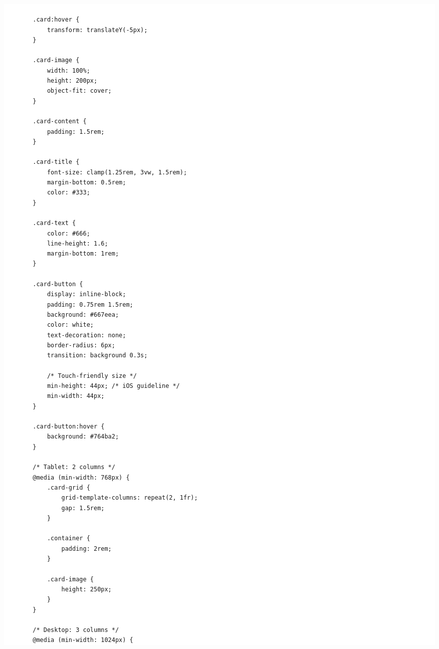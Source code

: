 ```html
        
        .card:hover {
            transform: translateY(-5px);
        }
        
        .card-image {
            width: 100%;
            height: 200px;
            object-fit: cover;
        }
        
        .card-content {
            padding: 1.5rem;
        }
        
        .card-title {
            font-size: clamp(1.25rem, 3vw, 1.5rem);
            margin-bottom: 0.5rem;
            color: #333;
        }
        
        .card-text {
            color: #666;
            line-height: 1.6;
            margin-bottom: 1rem;
        }
        
        .card-button {
            display: inline-block;
            padding: 0.75rem 1.5rem;
            background: #667eea;
            color: white;
            text-decoration: none;
            border-radius: 6px;
            transition: background 0.3s;
            
            /* Touch-friendly size */
            min-height: 44px; /* iOS guideline */
            min-width: 44px;
        }
        
        .card-button:hover {
            background: #764ba2;
        }
        
        /* Tablet: 2 columns */
        @media (min-width: 768px) {
            .card-grid {
                grid-template-columns: repeat(2, 1fr);
                gap: 1.5rem;
            }
            
            .container {
                padding: 2rem;
            }
            
            .card-image {
                height: 250px;
            }
        }
        
        /* Desktop: 3 columns */
        @media (min-width: 1024px) {
```